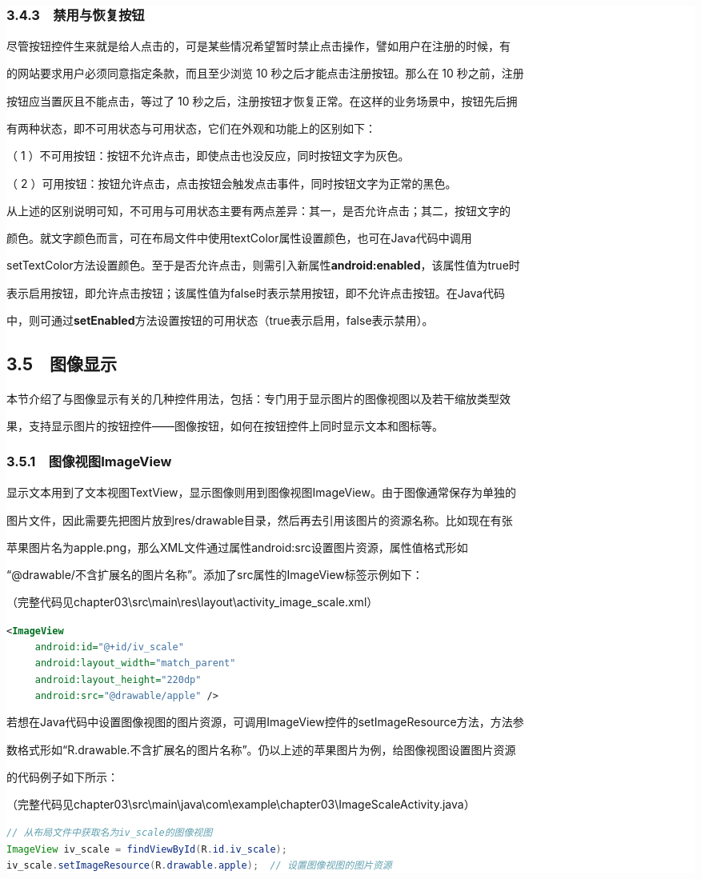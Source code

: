 ### 3.4.3　禁用与恢复按钮 

  尽管按钮控件生来就是给人点击的，可是某些情况希望暂时禁止点击操作，譬如用户在注册的时候，有 

  的网站要求用户必须同意指定条款，而且至少浏览 10 秒之后才能点击注册按钮。那么在 10 秒之前，注册 

  按钮应当置灰且不能点击，等过了 10 秒之后，注册按钮才恢复正常。在这样的业务场景中，按钮先后拥 

  有两种状态，即不可用状态与可用状态，它们在外观和功能上的区别如下： 

  （ 1 ）不可用按钮：按钮不允许点击，即使点击也没反应，同时按钮文字为灰色。 

  （ 2 ）可用按钮：按钮允许点击，点击按钮会触发点击事件，同时按钮文字为正常的黑色。 

  从上述的区别说明可知，不可用与可用状态主要有两点差异：其一，是否允许点击；其二，按钮文字的 

  颜色。就文字颜色而言，可在布局文件中使用textColor属性设置颜色，也可在Java代码中调用 

  setTextColor方法设置颜色。至于是否允许点击，则需引入新属性**android:enabled**，该属性值为true时 

  表示启用按钮，即允许点击按钮；该属性值为false时表示禁用按钮，即不允许点击按钮。在Java代码 

  中，则可通过**setEnabled**方法设置按钮的可用状态（true表示启用，false表示禁用）。 

## 3.5　图像显示 

  本节介绍了与图像显示有关的几种控件用法，包括：专门用于显示图片的图像视图以及若干缩放类型效 

  果，支持显示图片的按钮控件——图像按钮，如何在按钮控件上同时显示文本和图标等。 

### 3.5.1　图像视图ImageView 

  显示文本用到了文本视图TextView，显示图像则用到图像视图ImageView。由于图像通常保存为单独的 

  图片文件，因此需要先把图片放到res/drawable目录，然后再去引用该图片的资源名称。比如现在有张 

  苹果图片名为apple.png，那么XML文件通过属性android:src设置图片资源，属性值格式形如 

  “@drawable/不含扩展名的图片名称”。添加了src属性的ImageView标签示例如下： 

  （完整代码见chapter03\src\main\res\layout\activity_image_scale.xml） 

```xml
<ImageView
     android:id="@+id/iv_scale"
     android:layout_width="match_parent" 
     android:layout_height="220dp"
     android:src="@drawable/apple" />
```

  若想在Java代码中设置图像视图的图片资源，可调用ImageView控件的setImageResource方法，方法参 

  数格式形如“R.drawable.不含扩展名的图片名称”。仍以上述的苹果图片为例，给图像视图设置图片资源 

  的代码例子如下所示： 

  （完整代码见chapter03\src\main\java\com\example\chapter03\ImageScaleActivity.java） 

```java
// 从布局文件中获取名为iv_scale的图像视图
ImageView iv_scale = findViewById(R.id.iv_scale);
iv_scale.setImageResource(R.drawable.apple);  // 设置图像视图的图片资源
```

